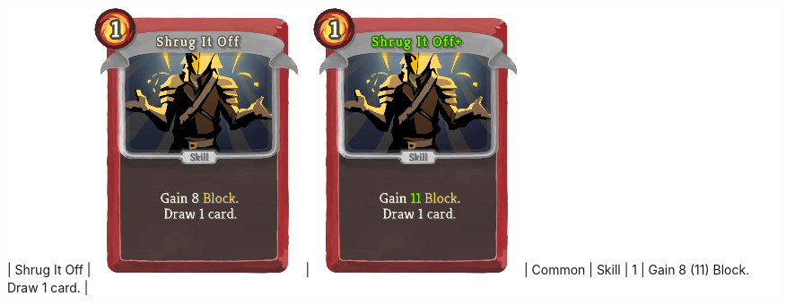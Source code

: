 | Shrug It Off | ![](slay-the-spire/small-card-images/Red-ShrugItOff.png) | ![](slay-the-spire/small-card-images/Red-ShrugItOffPlus.png) | Common | Skill | 1 | Gain 8 (11) Block. Draw 1 card. |